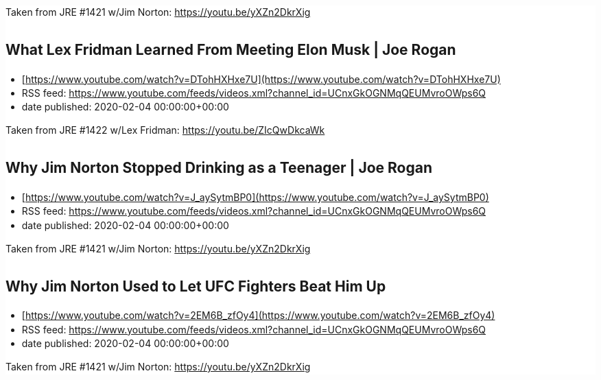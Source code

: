 Taken from JRE #1421 w/Jim Norton: https://youtu.be/yXZn2DkrXig

## What Lex Fridman Learned From Meeting Elon Musk | Joe Rogan
 - [https://www.youtube.com/watch?v=DTohHXHxe7U](https://www.youtube.com/watch?v=DTohHXHxe7U)
 - RSS feed: https://www.youtube.com/feeds/videos.xml?channel_id=UCnxGkOGNMqQEUMvroOWps6Q
 - date published: 2020-02-04 00:00:00+00:00

Taken from JRE #1422 w/Lex Fridman:
https://youtu.be/ZIcQwDkcaWk

## Why Jim Norton Stopped Drinking as a Teenager | Joe Rogan
 - [https://www.youtube.com/watch?v=J_aySytmBP0](https://www.youtube.com/watch?v=J_aySytmBP0)
 - RSS feed: https://www.youtube.com/feeds/videos.xml?channel_id=UCnxGkOGNMqQEUMvroOWps6Q
 - date published: 2020-02-04 00:00:00+00:00

Taken from JRE #1421 w/Jim Norton: https://youtu.be/yXZn2DkrXig

## Why Jim Norton Used to Let UFC Fighters Beat Him Up
 - [https://www.youtube.com/watch?v=2EM6B_zfOy4](https://www.youtube.com/watch?v=2EM6B_zfOy4)
 - RSS feed: https://www.youtube.com/feeds/videos.xml?channel_id=UCnxGkOGNMqQEUMvroOWps6Q
 - date published: 2020-02-04 00:00:00+00:00

Taken from JRE #1421 w/Jim Norton: https://youtu.be/yXZn2DkrXig

